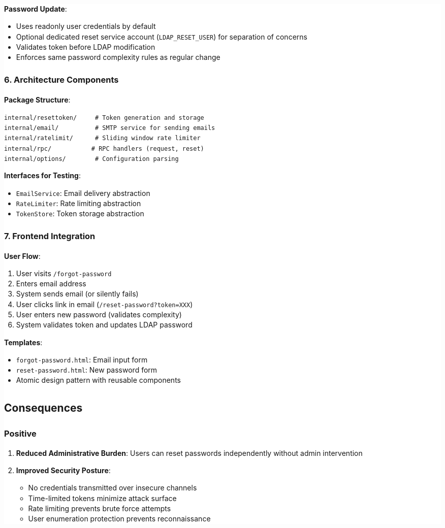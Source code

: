 **Password Update**:

- Uses readonly user credentials by default
- Optional dedicated reset service account (`LDAP_RESET_USER`) for separation of concerns
- Validates token before LDAP modification
- Enforces same password complexity rules as regular change

### 6. Architecture Components

**Package Structure**:

```
internal/resettoken/     # Token generation and storage
internal/email/          # SMTP service for sending emails
internal/ratelimit/      # Sliding window rate limiter
internal/rpc/           # RPC handlers (request, reset)
internal/options/        # Configuration parsing
```

**Interfaces for Testing**:

- `EmailService`: Email delivery abstraction
- `RateLimiter`: Rate limiting abstraction
- `TokenStore`: Token storage abstraction

### 7. Frontend Integration

**User Flow**:

1. User visits `/forgot-password`
2. Enters email address
3. System sends email (or silently fails)
4. User clicks link in email (`/reset-password?token=XXX`)
5. User enters new password (validates complexity)
6. System validates token and updates LDAP password

**Templates**:

- `forgot-password.html`: Email input form
- `reset-password.html`: New password form
- Atomic design pattern with reusable components

## Consequences

### Positive

1. **Reduced Administrative Burden**: Users can reset passwords independently without admin intervention

2. **Improved Security Posture**:
   - No credentials transmitted over insecure channels
   - Time-limited tokens minimize attack surface
   - Rate limiting prevents brute force attempts
   - User enumeration protection prevents reconnaissance
